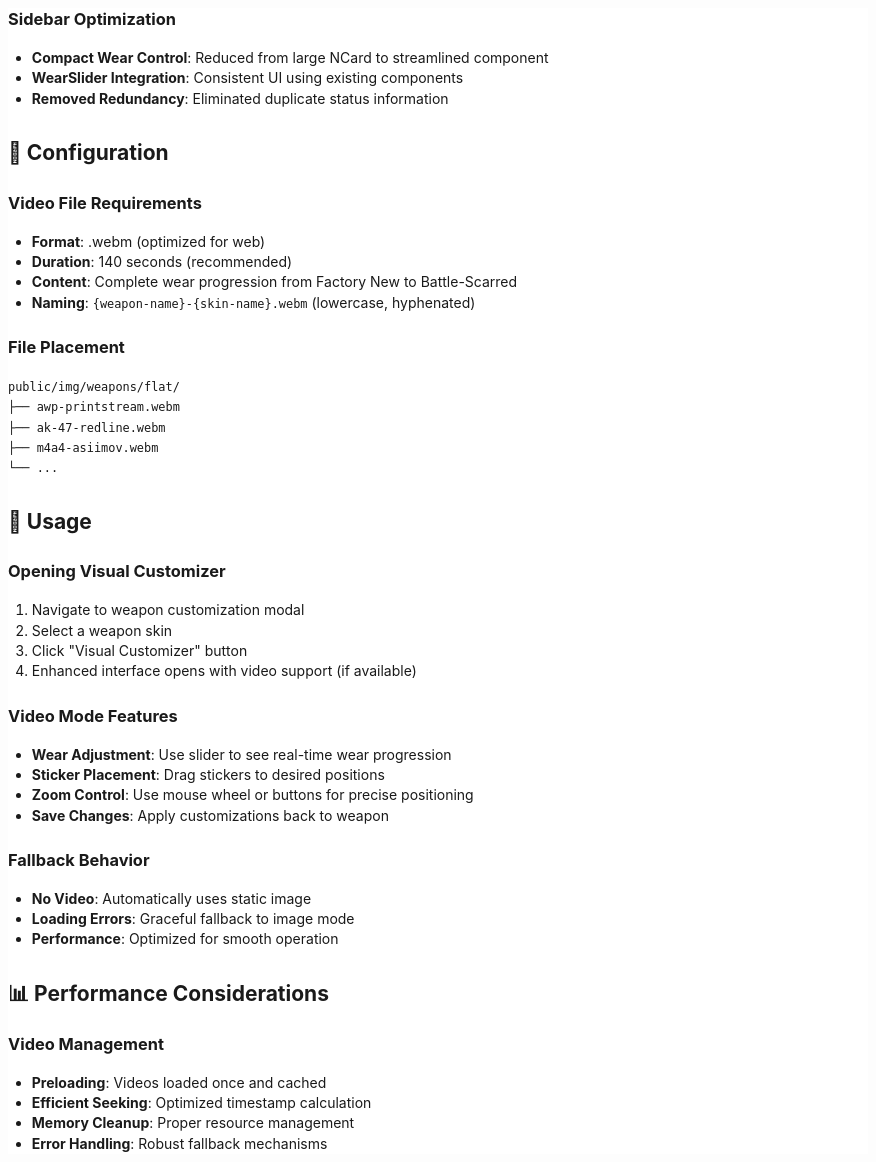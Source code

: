 ### Sidebar Optimization
- **Compact Wear Control**: Reduced from large NCard to streamlined component
- **WearSlider Integration**: Consistent UI using existing components
- **Removed Redundancy**: Eliminated duplicate status information

## 🔧 Configuration

### Video File Requirements
- **Format**: .webm (optimized for web)
- **Duration**: 140 seconds (recommended)
- **Content**: Complete wear progression from Factory New to Battle-Scarred
- **Naming**: `{weapon-name}-{skin-name}.webm` (lowercase, hyphenated)

### File Placement
```
public/img/weapons/flat/
├── awp-printstream.webm
├── ak-47-redline.webm
├── m4a4-asiimov.webm
└── ...
```

## 🚀 Usage

### Opening Visual Customizer
1. Navigate to weapon customization modal
2. Select a weapon skin
3. Click "Visual Customizer" button
4. Enhanced interface opens with video support (if available)

### Video Mode Features
- **Wear Adjustment**: Use slider to see real-time wear progression
- **Sticker Placement**: Drag stickers to desired positions
- **Zoom Control**: Use mouse wheel or buttons for precise positioning
- **Save Changes**: Apply customizations back to weapon

### Fallback Behavior
- **No Video**: Automatically uses static image
- **Loading Errors**: Graceful fallback to image mode
- **Performance**: Optimized for smooth operation

## 📊 Performance Considerations

### Video Management
- **Preloading**: Videos loaded once and cached
- **Efficient Seeking**: Optimized timestamp calculation
- **Memory Cleanup**: Proper resource management
- **Error Handling**: Robust fallback mechanisms
